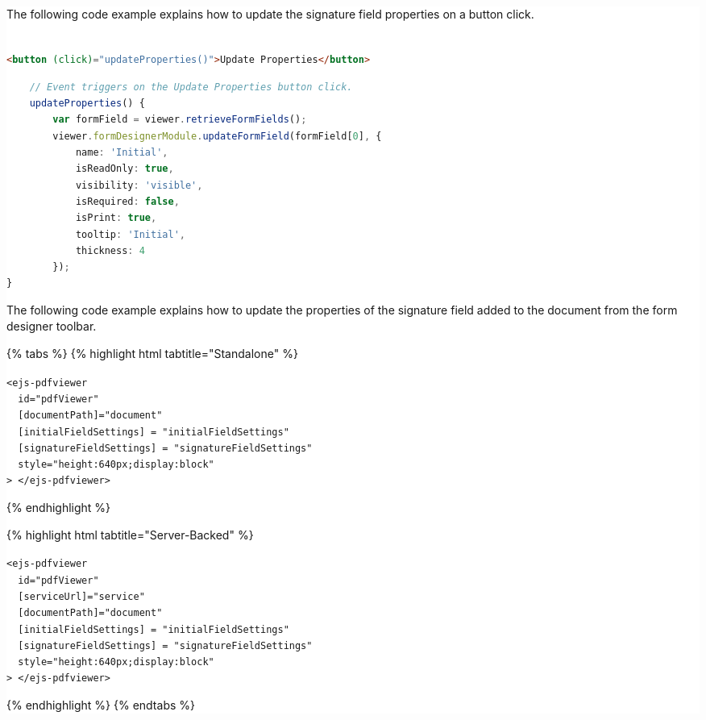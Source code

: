 The following code example explains how to update the signature field properties on a button click.

```html

<button (click)="updateProperties()">Update Properties</button>

```

```typescript
    // Event triggers on the Update Properties button click.
    updateProperties() {
        var formField = viewer.retrieveFormFields();
        viewer.formDesignerModule.updateFormField(formField[0], {
            name: 'Initial',
            isReadOnly: true,
            visibility: 'visible',
            isRequired: false,
            isPrint: true,
            tooltip: 'Initial',
            thickness: 4
        });
}

```

The following code example explains how to update the properties of the signature field added to the document from the form designer toolbar.

{% tabs %}
{% highlight html tabtitle="Standalone" %}


    <ejs-pdfviewer
      id="pdfViewer"
      [documentPath]="document"
      [initialFieldSettings] = "initialFieldSettings"
      [signatureFieldSettings] = "signatureFieldSettings"
      style="height:640px;display:block"
    > </ejs-pdfviewer>

{% endhighlight %}

{% highlight html tabtitle="Server-Backed" %}


    <ejs-pdfviewer
      id="pdfViewer"
      [serviceUrl]="service"
      [documentPath]="document"
      [initialFieldSettings] = "initialFieldSettings"
      [signatureFieldSettings] = "signatureFieldSettings"
      style="height:640px;display:block"
    > </ejs-pdfviewer>

{% endhighlight %}
{% endtabs %}
